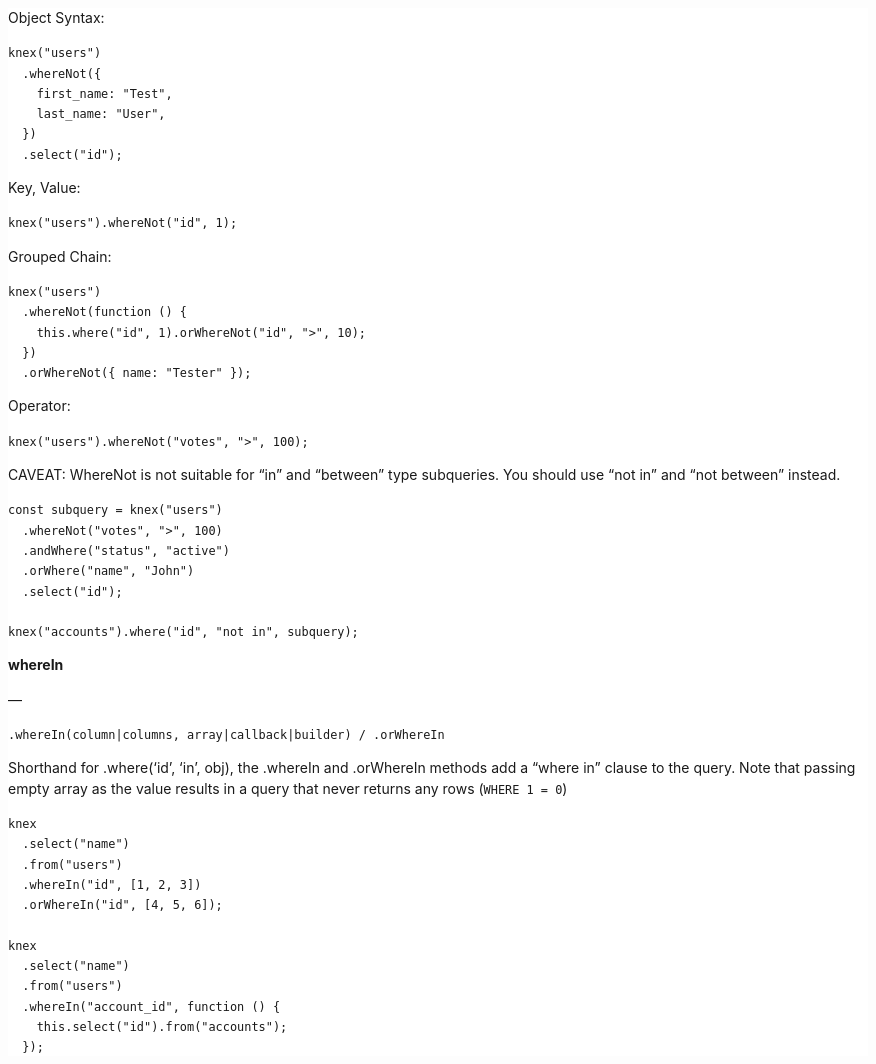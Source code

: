 Object Syntax:

    knex("users")
      .whereNot({
        first_name: "Test",
        last_name: "User",
      })
      .select("id");

Key, Value:

    knex("users").whereNot("id", 1);

Grouped Chain:

    knex("users")
      .whereNot(function () {
        this.where("id", 1).orWhereNot("id", ">", 10);
      })
      .orWhereNot({ name: "Tester" });

Operator:

    knex("users").whereNot("votes", ">", 100);

CAVEAT: WhereNot is not suitable for “in” and “between” type subqueries. You should use “not in” and “not between” instead.

    const subquery = knex("users")
      .whereNot("votes", ">", 100)
      .andWhere("status", "active")
      .orWhere("name", "John")
      .select("id");

    knex("accounts").where("id", "not in", subquery);

**whereIn**

—

`.whereIn(column|columns, array|callback|builder) / .orWhereIn`

Shorthand for .where(‘id’, ‘in’, obj), the .whereIn and .orWhereIn methods add a “where in” clause to the query. Note that passing empty array as the value results in a query that never returns any rows (`WHERE 1 = 0`)

    knex
      .select("name")
      .from("users")
      .whereIn("id", [1, 2, 3])
      .orWhereIn("id", [4, 5, 6]);

    knex
      .select("name")
      .from("users")
      .whereIn("account_id", function () {
        this.select("id").from("accounts");
      });
